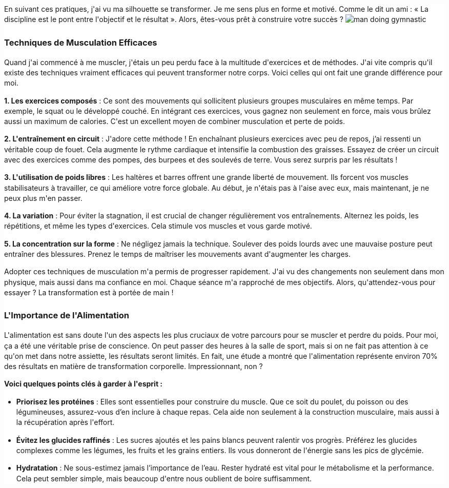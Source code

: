 En suivant ces pratiques, j'ai vu ma silhouette se transformer. Je me sens plus en forme et motivé. Comme le dit un ami : « La discipline est le pont entre l'objectif et le résultat ». Alors, êtes-vous prêt à construire votre succès ? ![man doing gymnastic](/images/blog/programmes-de-musculation/se-muscler-et-perdre-du-poids/muscle_poids_3cCe37VGDiQ.jpg 'man doing gymnastic')

### Techniques de Musculation Efficaces

Quand j'ai commencé à me muscler, j'étais un peu perdu face à la multitude d'exercices et de méthodes. J'ai vite compris qu'il existe des techniques vraiment efficaces qui peuvent transformer notre corps. Voici celles qui ont fait une grande différence pour moi.

**1. Les exercices composés** : Ce sont des mouvements qui sollicitent plusieurs groupes musculaires en même temps. Par exemple, le squat ou le développé couché. En intégrant ces exercices, vous gagnez non seulement en force, mais vous brûlez aussi un maximum de calories. C'est un excellent moyen de combiner musculation et perte de poids.

**2. L'entraînement en circuit** : J'adore cette méthode ! En enchaînant plusieurs exercices avec peu de repos, j’ai ressenti un véritable coup de fouet. Cela augmente le rythme cardiaque et intensifie la combustion des graisses. Essayez de créer un circuit avec des exercices comme des pompes, des burpees et des soulevés de terre. Vous serez surpris par les résultats !

**3. L'utilisation de poids libres** : Les haltères et barres offrent une grande liberté de mouvement. Ils forcent vos muscles stabilisateurs à travailler, ce qui améliore votre force globale. Au début, je n'étais pas à l'aise avec eux, mais maintenant, je ne peux plus m'en passer.

**4. La variation** : Pour éviter la stagnation, il est crucial de changer régulièrement vos entraînements. Alternez les poids, les répétitions, et même les types d'exercices. Cela stimule vos muscles et vous garde motivé.

**5. La concentration sur la forme** : Ne négligez jamais la technique. Soulever des poids lourds avec une mauvaise posture peut entraîner des blessures. Prenez le temps de maîtriser les mouvements avant d'augmenter les charges.

Adopter ces techniques de musculation m'a permis de progresser rapidement. J'ai vu des changements non seulement dans mon physique, mais aussi dans ma confiance en moi. Chaque séance m'a rapproché de mes objectifs. Alors, qu'attendez-vous pour essayer ? La transformation est à portée de main !

### L'Importance de l'Alimentation

L'alimentation est sans doute l'un des aspects les plus cruciaux de votre parcours pour se muscler et perdre du poids. Pour moi, ça a été une véritable prise de conscience. On peut passer des heures à la salle de sport, mais si on ne fait pas attention à ce qu'on met dans notre assiette, les résultats seront limités. En fait, une étude a montré que l'alimentation représente environ 70% des résultats en matière de transformation corporelle. Impressionnant, non ?

**Voici quelques points clés à garder à l'esprit :**

-   **Priorisez les protéines** : Elles sont essentielles pour construire du muscle. Que ce soit du poulet, du poisson ou des légumineuses, assurez-vous d’en inclure à chaque repas. Cela aide non seulement à la construction musculaire, mais aussi à la récupération après l'effort.

-   **Évitez les glucides raffinés** : Les sucres ajoutés et les pains blancs peuvent ralentir vos progrès. Préférez les glucides complexes comme les légumes, les fruits et les grains entiers. Ils vous donneront de l'énergie sans les pics de glycémie.

-   **Hydratation** : Ne sous-estimez jamais l’importance de l’eau. Rester hydraté est vital pour le métabolisme et la performance. Cela peut sembler simple, mais beaucoup d'entre nous oublient de boire suffisamment.

